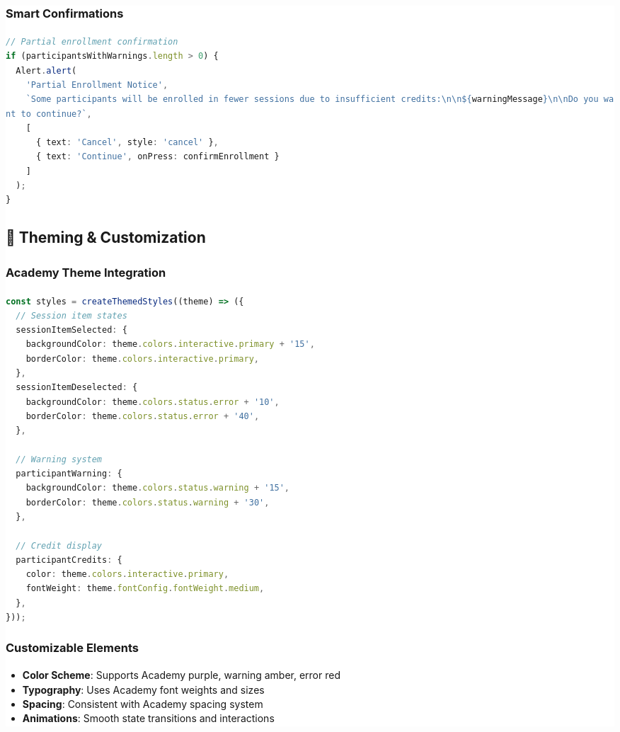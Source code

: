 ### **Smart Confirmations**
```typescript
// Partial enrollment confirmation
if (participantsWithWarnings.length > 0) {
  Alert.alert(
    'Partial Enrollment Notice',
    `Some participants will be enrolled in fewer sessions due to insufficient credits:\n\n${warningMessage}\n\nDo you want to continue?`,
    [
      { text: 'Cancel', style: 'cancel' },
      { text: 'Continue', onPress: confirmEnrollment }
    ]
  );
}
```

## 🎨 Theming & Customization

### **Academy Theme Integration**
```typescript
const styles = createThemedStyles((theme) => ({
  // Session item states
  sessionItemSelected: {
    backgroundColor: theme.colors.interactive.primary + '15',
    borderColor: theme.colors.interactive.primary,
  },
  sessionItemDeselected: {
    backgroundColor: theme.colors.status.error + '10',
    borderColor: theme.colors.status.error + '40',
  },
  
  // Warning system
  participantWarning: {
    backgroundColor: theme.colors.status.warning + '15',
    borderColor: theme.colors.status.warning + '30',
  },
  
  // Credit display
  participantCredits: {
    color: theme.colors.interactive.primary,
    fontWeight: theme.fontConfig.fontWeight.medium,
  },
}));
```

### **Customizable Elements**
- **Color Scheme**: Supports Academy purple, warning amber, error red
- **Typography**: Uses Academy font weights and sizes
- **Spacing**: Consistent with Academy spacing system
- **Animations**: Smooth state transitions and interactions
